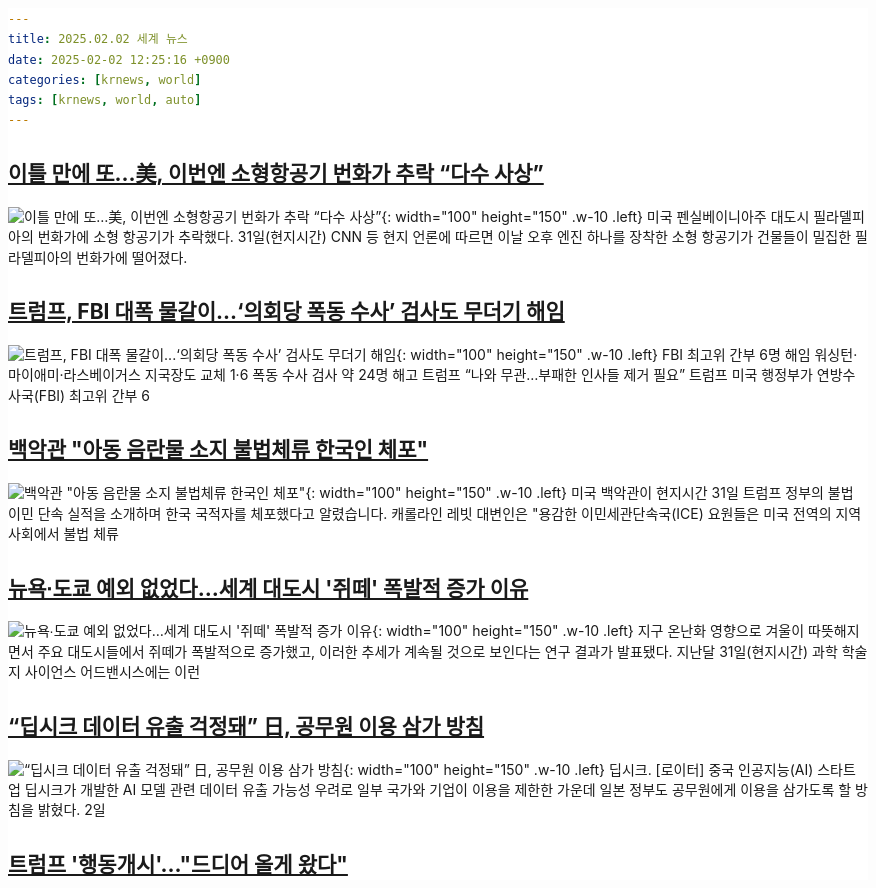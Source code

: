 ```yaml
---
title: 2025.02.02 세계 뉴스
date: 2025-02-02 12:25:16 +0900
categories: [krnews, world]
tags: [krnews, world, auto]
---
```

## [이틀 만에 또…美, 이번엔 소형항공기 번화가 추락 “다수 사상”](https://n.news.naver.com/mnews/article/081/0003514704)

![이틀 만에 또…美, 이번엔 소형항공기 번화가 추락 “다수 사상”](https://mimgnews.pstatic.net/image/origin/081/2025/02/01/3514704.jpg?type=nf220_150){: width="100" height="150" .w-10 .left}
미국 펜실베이니아주 대도시 필라델피아의 번화가에 소형 항공기가 추락했다. 31일(현지시간) CNN 등 현지 언론에 따르면 이날 오후 엔진 하나를 장착한 소형 항공기가 건물들이 밀집한 필라델피아의 번화가에 떨어졌다.

## [트럼프, FBI 대폭 물갈이...‘의회당 폭동 수사’ 검사도 무더기 해임](https://n.news.naver.com/mnews/article/009/0005436653)

![트럼프, FBI 대폭 물갈이...‘의회당 폭동 수사’ 검사도 무더기 해임](https://mimgnews.pstatic.net/image/origin/009/2025/02/01/5436653.jpg?type=nf220_150){: width="100" height="150" .w-10 .left}
FBI 최고위 간부 6명 해임 워싱턴·마이애미·라스베이거스 지국장도 교체 1·6 폭동 수사 검사 약 24명 해고 트럼프 “나와 무관…부패한 인사들 제거 필요” 트럼프 미국 행정부가 연방수사국(FBI) 최고위 간부 6

## [백악관 "아동 음란물 소지 불법체류 한국인 체포"](https://n.news.naver.com/mnews/article/422/0000709778)

![백악관 "아동 음란물 소지 불법체류 한국인 체포"](https://mimgnews.pstatic.net/image/origin/422/2025/02/01/709778.jpg?type=nf220_150){: width="100" height="150" .w-10 .left}
미국 백악관이 현지시간 31일 트럼프 정부의 불법 이민 단속 실적을 소개하며 한국 국적자를 체포했다고 알렸습니다. 캐롤라인 레빗 대변인은 "용감한 이민세관단속국(ICE) 요원들은 미국 전역의 지역사회에서 불법 체류

## [뉴욕∙도쿄 예외 없었다…세계 대도시 '쥐떼'  폭발적 증가 이유](https://n.news.naver.com/mnews/article/025/0003417971)

![뉴욕∙도쿄 예외 없었다…세계 대도시 '쥐떼'  폭발적 증가 이유](https://mimgnews.pstatic.net/image/origin/025/2025/02/01/3417971.jpg?type=nf220_150){: width="100" height="150" .w-10 .left}
지구 온난화 영향으로 겨울이 따뜻해지면서 주요 대도시들에서 쥐떼가 폭발적으로 증가했고, 이러한 추세가 계속될 것으로 보인다는 연구 결과가 발표됐다. 지난달 31일(현지시간) 과학 학술지 사이언스 어드밴시스에는 이런

## [“딥시크 데이터 유출 걱정돼” 日, 공무원 이용 삼가 방침](https://n.news.naver.com/mnews/article/016/0002422472)

![“딥시크 데이터 유출 걱정돼” 日, 공무원 이용 삼가 방침](https://mimgnews.pstatic.net/image/origin/016/2025/02/02/2422472.jpg?type=nf220_150){: width="100" height="150" .w-10 .left}
딥시크. [로이터] 중국 인공지능(AI) 스타트업 딥시크가 개발한 AI 모델 관련 데이터 유출 가능성 우려로 일부 국가와 기업이 이용을 제한한 가운데 일본 정부도 공무원에게 이용을 삼가도록 할 방침을 밝혔다. 2일

## [트럼프 '행동개시'…"드디어 올게 왔다"](https://n.news.naver.com/mnews/article/215/0001197008)
